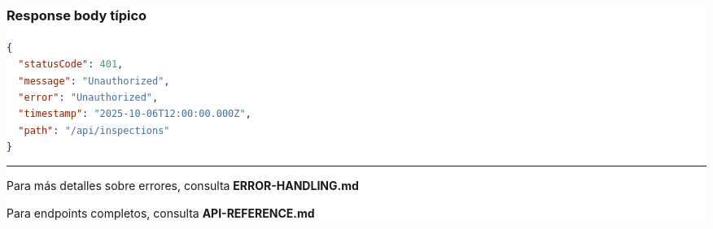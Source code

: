 ### Response body típico
```json
{
  "statusCode": 401,
  "message": "Unauthorized",
  "error": "Unauthorized",
  "timestamp": "2025-10-06T12:00:00.000Z",
  "path": "/api/inspections"
}
```

---

Para más detalles sobre errores, consulta **ERROR-HANDLING.md**

Para endpoints completos, consulta **API-REFERENCE.md**
